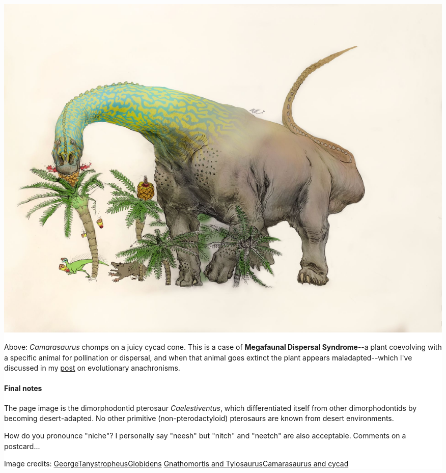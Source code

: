 ![cycad-eater](/assets/images/posts/camarasaurus.jpg)

Above: *Camarasaurus* chomps on a juicy cycad cone.  This is a case of **Megafaunal Dispersal Syndrome**--a plant coevolving with a specific animal for pollination or dispersal, and when that animal goes extinct the plant appears maladapted--which I've discussed in my [post](https://obscuredinosaurfacts.com/blog/post/2020/06/17/anachronism.html) on evolutionary anachronisms.

#### Final notes
The page image is the dimorphodontid pterosaur *Caelestiventus*, which differentiated itself from other dimorphodontids by becoming desert-adapted.  No other primitive (non-pterodactyloid) pterosaurs are known from desert environments.

How do you pronounce "niche"?  I personally say "neesh" but "nitch" and "neetch" are also acceptable.  Comments on a postcard...

Image credits: [George](https://seinfeldmemes.com/wp-content/uploads/2020/01/75F9F22A-C9E0-407E-9553-9B25B1ECE882.jpeg)[Tanystropheus](https://www.deviantart.com/yangularoo/art/Tanystropheus-542172501)[Globidens](https://www.prehistoric-wildlife.com/images/species/g/globidens.jpg) [Gnathomortis and Tylosaurus](https://www.deviantart.com/raphtor/art/Gnathomortis-vs-Tylosaurus-856346228)[Camarasaurus and cycad](https://www.deviantart.com/harmalitexk/art/My-fruiting-body-don-t-want-none-846281555)